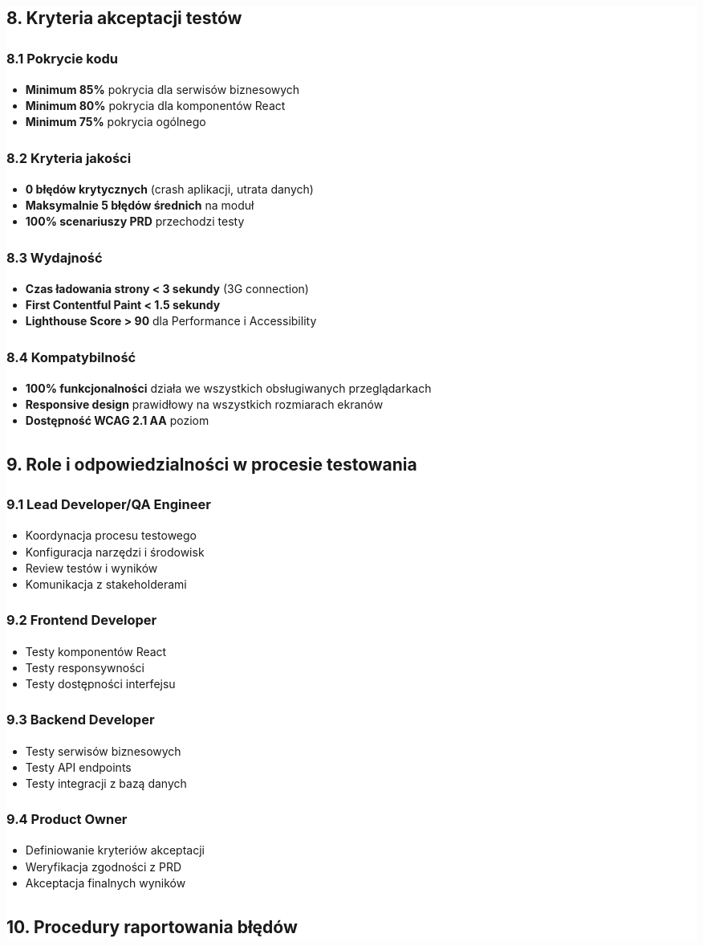 ## 8. Kryteria akceptacji testów

### 8.1 Pokrycie kodu
- **Minimum 85%** pokrycia dla serwisów biznesowych
- **Minimum 80%** pokrycia dla komponentów React
- **Minimum 75%** pokrycia ogólnego

### 8.2 Kryteria jakości
- **0 błędów krytycznych** (crash aplikacji, utrata danych)
- **Maksymalnie 5 błędów średnich** na moduł
- **100% scenariuszy PRD** przechodzi testy

### 8.3 Wydajność
- **Czas ładowania strony < 3 sekundy** (3G connection)
- **First Contentful Paint < 1.5 sekundy**
- **Lighthouse Score > 90** dla Performance i Accessibility

### 8.4 Kompatybilność
- **100% funkcjonalności** działa we wszystkich obsługiwanych przeglądarkach
- **Responsive design** prawidłowy na wszystkich rozmiarach ekranów
- **Dostępność WCAG 2.1 AA** poziom

## 9. Role i odpowiedzialności w procesie testowania

### 9.1 Lead Developer/QA Engineer
- Koordynacja procesu testowego
- Konfiguracja narzędzi i środowisk
- Review testów i wyników
- Komunikacja z stakeholderami

### 9.2 Frontend Developer
- Testy komponentów React
- Testy responsywności
- Testy dostępności interfejsu

### 9.3 Backend Developer
- Testy serwisów biznesowych
- Testy API endpoints
- Testy integracji z bazą danych

### 9.4 Product Owner
- Definiowanie kryteriów akceptacji
- Weryfikacja zgodności z PRD
- Akceptacja finalnych wyników

## 10. Procedury raportowania błędów
